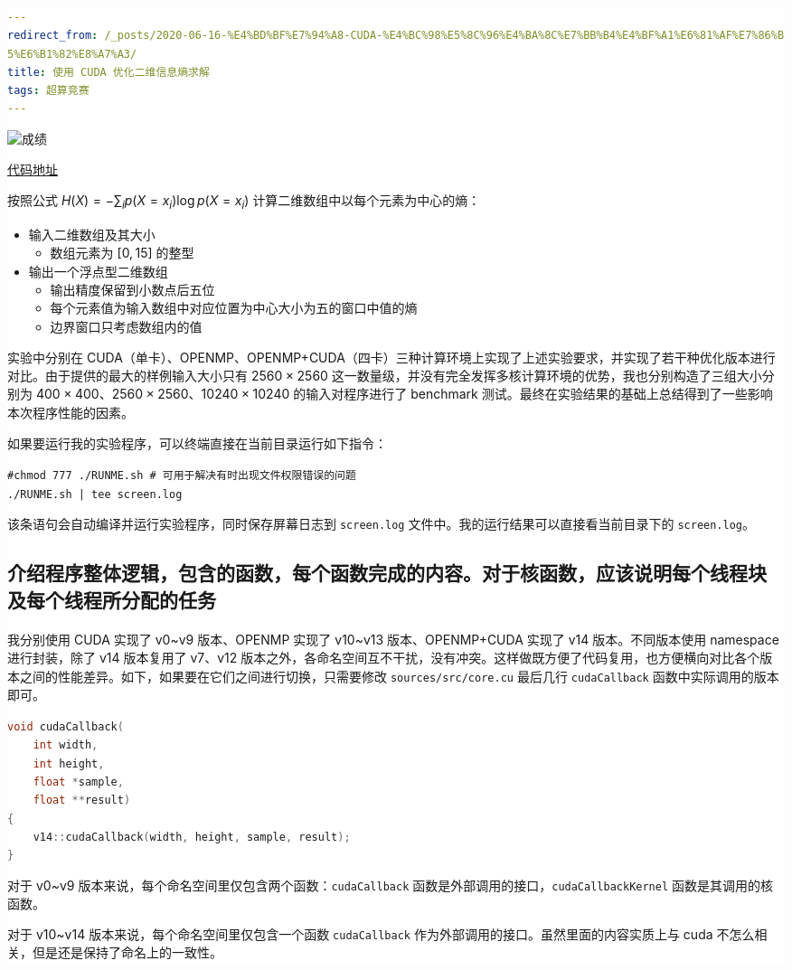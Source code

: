 ```yaml
---
redirect_from: /_posts/2020-06-16-%E4%BD%BF%E7%94%A8-CUDA-%E4%BC%98%E5%8C%96%E4%BA%8C%E7%BB%B4%E4%BF%A1%E6%81%AF%E7%86%B5%E6%B1%82%E8%A7%A3/
title: 使用 CUDA 优化二维信息熵求解
tags: 超算竞赛
---
```


![成绩]

[代码地址](https://github.com/wu-kan/multicore-hw1)

按照公式 $H(X)=-\sum_ip(X=x_i)\log p(X=x_i)$ 计算二维数组中以每个元素为中心的熵：

- 输入二维数组及其大小
  - 数组元素为 $[0,15]$ 的整型
- 输出一个浮点型二维数组
  - 输出精度保留到小数点后五位
  - 每个元素值为输入数组中对应位置为中心大小为五的窗口中值的熵
  - 边界窗口只考虑数组内的值

实验中分别在 CUDA（单卡）、OPENMP、OPENMP+CUDA（四卡）三种计算环境上实现了上述实验要求，并实现了若干种优化版本进行对比。由于提供的最大的样例输入大小只有 $2560\times 2560$ 这一数量级，并没有完全发挥多核计算环境的优势，我也分别构造了三组大小分别为 $400\times 400$、$2560\times 2560$、$10240\times 10240$ 的输入对程序进行了 benchmark 测试。最终在实验结果的基础上总结得到了一些影响本次程序性能的因素。

如果要运行我的实验程序，可以终端直接在当前目录运行如下指令：

```shell
#chmod 777 ./RUNME.sh # 可用于解决有时出现文件权限错误的问题
./RUNME.sh | tee screen.log
```

该条语句会自动编译并运行实验程序，同时保存屏幕日志到 `screen.log` 文件中。我的运行结果可以直接看当前目录下的 `screen.log`。

## 介绍程序整体逻辑，包含的函数，每个函数完成的内容。对于核函数，应该说明每个线程块及每个线程所分配的任务

我分别使用 CUDA 实现了 v0\~v9 版本、OPENMP 实现了 v10\~v13 版本、OPENMP+CUDA 实现了 v14 版本。不同版本使用 namespace 进行封装，除了 v14 版本复用了 v7、v12 版本之外，各命名空间互不干扰，没有冲突。这样做既方便了代码复用，也方便横向对比各个版本之间的性能差异。如下，如果要在它们之间进行切换，只需要修改 `sources/src/core.cu` 最后几行 `cudaCallback` 函数中实际调用的版本即可。

```cpp
void cudaCallback(
    int width,
    int height,
    float *sample,
    float **result)
{
    v14::cudaCallback(width, height, sample, result);
}
```

对于 v0\~v9 版本来说，每个命名空间里仅包含两个函数：`cudaCallback` 函数是外部调用的接口，`cudaCallbackKernel` 函数是其调用的核函数。

对于 v10\~v14 版本来说，每个命名空间里仅包含一个函数 `cudaCallback` 作为外部调用的接口。虽然里面的内容实质上与 cuda 不怎么相关，但是还是保持了命名上的一致性。


[block occupancy]: https://Mizuno-Ai.wu-kan.cn/assets/image/2021/01/26/P9Jb5DL2QmXBxdt.png
[version0]: https://Mizuno-Ai.wu-kan.cn/assets/image/2021/01/26/BdF3LGJKZjqbUIh.png
[version9]: https://Mizuno-Ai.wu-kan.cn/assets/image/2021/01/26/wPKL8IEAqrZYCbM.png
[version13]: https://Mizuno-Ai.wu-kan.cn/assets/image/2021/01/26/WmlCT6nqsSBOdGI.png
[version14]: https://Mizuno-Ai.wu-kan.cn/assets/image/2021/01/26/2zvjXrIFowCi8dE.png
[benchmark400]: https://Mizuno-Ai.wu-kan.cn/assets/image/2021/01/26/E9pmt4QAiyghKXl.png
[benchmark2560]: https://Mizuno-Ai.wu-kan.cn/assets/image/2021/01/26/U1Tv8gzaXjPsNtu.png
[benchmark10240]: https://Mizuno-Ai.wu-kan.cn/assets/image/2021/01/26/7keumZjaWD5bhSl.png
[分析]: https://Mizuno-Ai.wu-kan.cn/assets/image/2021/01/26/ndA8Wo2gf3ZLYRr.png
[成绩]: https://Mizuno-Ai.wu-kan.cn/assets/image/2021/01/26/ozpW62bBFV9Cykl.png